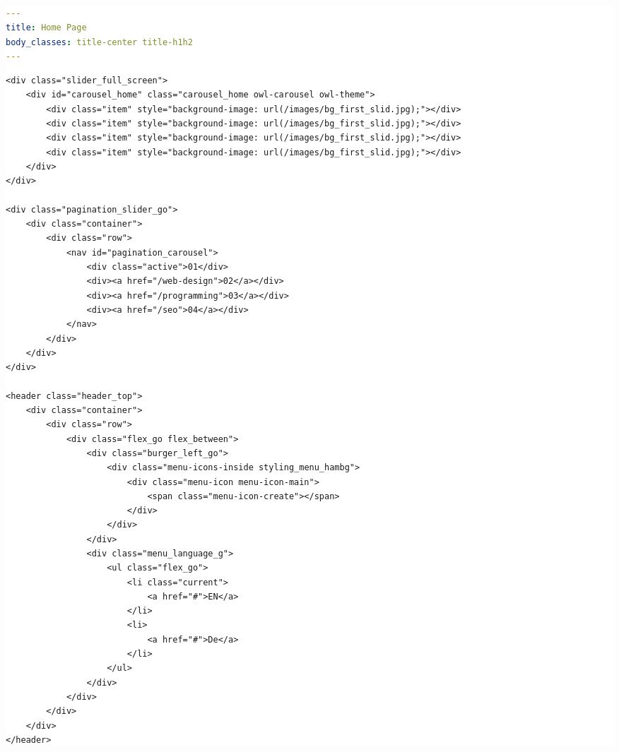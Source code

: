 ```yaml
---
title: Home Page
body_classes: title-center title-h1h2
---
```



<div class="block_first_screen">
	
	<div class="slider_full_screen">
		<div id="carousel_home" class="carousel_home owl-carousel owl-theme">
			<div class="item" style="background-image: url(/images/bg_first_slid.jpg);"></div>
			<div class="item" style="background-image: url(/images/bg_first_slid.jpg);"></div>
			<div class="item" style="background-image: url(/images/bg_first_slid.jpg);"></div>
			<div class="item" style="background-image: url(/images/bg_first_slid.jpg);"></div>
		</div>
	</div>

	<div class="pagination_slider_go">
		<div class="container">
			<div class="row">
				<nav id="pagination_carousel">
    				<div class="active">01</div>
					<div><a href="/web-design">02</a></div>
					<div><a href="/programming">03</a></div>
					<div><a href="/seo">04</a></div>
				</nav>
			</div>
		</div>
	</div>

	<header class="header_top">
		<div class="container">
			<div class="row">
				<div class="flex_go flex_between">
					<div class="burger_left_go">
						<div class="menu-icons-inside styling_menu_hambg">
							<div class="menu-icon menu-icon-main">
								<span class="menu-icon-create"></span>
							</div>
						</div>
					</div>
					<div class="menu_language_g">
						<ul class="flex_go">
							<li class="current">
								<a href="#">EN</a>
							</li>
							<li>
								<a href="#">De</a>
							</li>
						</ul>
					</div>
				</div>
			</div>
		</div>
	</header>
